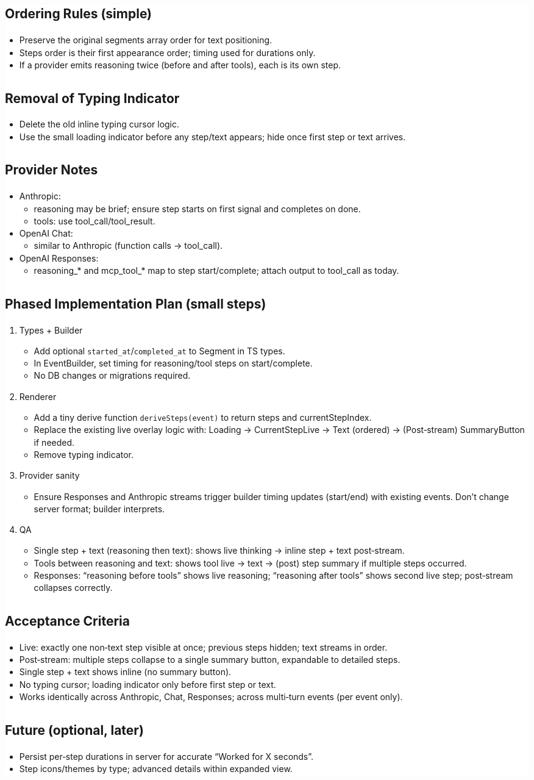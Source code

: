 ## Ordering Rules (simple)
- Preserve the original segments array order for text positioning.
- Steps order is their first appearance order; timing used for durations only.
- If a provider emits reasoning twice (before and after tools), each is its own step.

## Removal of Typing Indicator
- Delete the old inline typing cursor logic.
- Use the small loading indicator before any step/text appears; hide once first step or text arrives.

## Provider Notes
- Anthropic:
  - reasoning may be brief; ensure step starts on first signal and completes on done.
  - tools: use tool_call/tool_result.
- OpenAI Chat:
  - similar to Anthropic (function calls → tool_call).
- OpenAI Responses:
  - reasoning_* and mcp_tool_* map to step start/complete; attach output to tool_call as today.

## Phased Implementation Plan (small steps)
1) Types + Builder
   - Add optional `started_at`/`completed_at` to Segment in TS types.
   - In EventBuilder, set timing for reasoning/tool steps on start/complete.
   - No DB changes or migrations required.

2) Renderer
   - Add a tiny derive function `deriveSteps(event)` to return steps and currentStepIndex.
   - Replace the existing live overlay logic with: Loading → CurrentStepLive → Text (ordered) → (Post‑stream) SummaryButton if needed.
   - Remove typing indicator.

3) Provider sanity
   - Ensure Responses and Anthropic streams trigger builder timing updates (start/end) with existing events. Don’t change server format; builder interprets.

4) QA
   - Single step + text (reasoning then text): shows live thinking → inline step + text post‑stream.
   - Tools between reasoning and text: shows tool live → text → (post) step summary if multiple steps occurred.
   - Responses: “reasoning before tools” shows live reasoning; “reasoning after tools” shows second live step; post‑stream collapses correctly.

## Acceptance Criteria
- Live: exactly one non‑text step visible at once; previous steps hidden; text streams in order.
- Post‑stream: multiple steps collapse to a single summary button, expandable to detailed steps.
- Single step + text shows inline (no summary button).
- No typing cursor; loading indicator only before first step or text.
- Works identically across Anthropic, Chat, Responses; across multi‑turn events (per event only).

## Future (optional, later)
- Persist per‑step durations in server for accurate “Worked for X seconds”.
- Step icons/themes by type; advanced details within expanded view.

